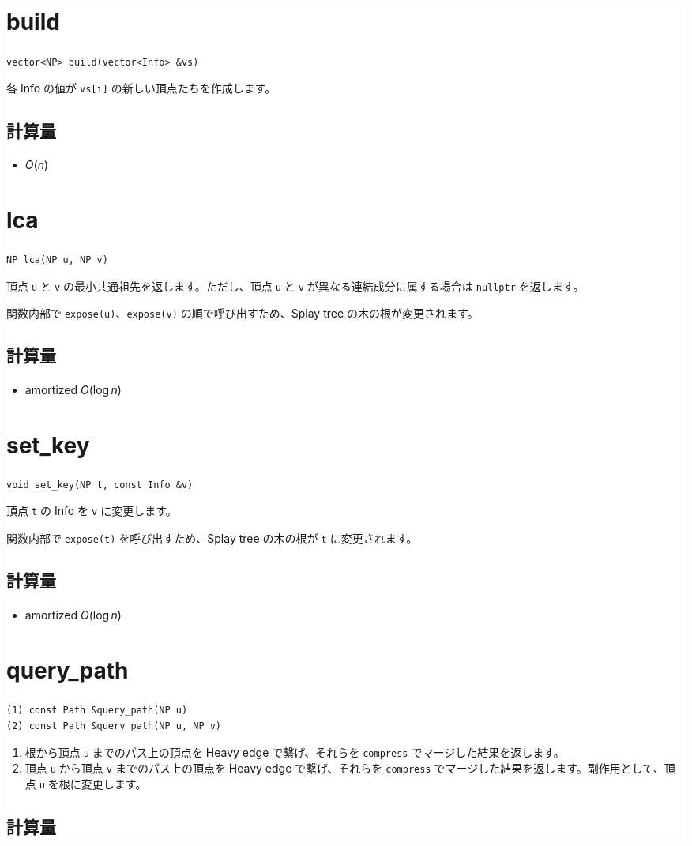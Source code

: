 # build

```
vector<NP> build(vector<Info> &vs)
```

各 Info の値が `vs[i]` の新しい頂点たちを作成します。


## 計算量

- $O(n)$

# lca

```
NP lca(NP u, NP v)
```

頂点 `u` と `v` の最小共通祖先を返します。ただし、頂点 `u` と `v` が異なる連結成分に属する場合は `nullptr` を返します。

関数内部で `expose(u)`、`expose(v)` の順で呼び出すため、Splay tree の木の根が変更されます。

## 計算量

- amortized $O(\log n)$

# set_key

```
void set_key(NP t, const Info &v)
```

頂点 `t` の Info を `v` に変更します。

関数内部で `expose(t)` を呼び出すため、Splay tree の木の根が `t` に変更されます。

## 計算量

- amortized $O(\log n)$

# query_path

```
(1) const Path &query_path(NP u)
(2) const Path &query_path(NP u, NP v)
```

1. 根から頂点 `u` までのパス上の頂点を Heavy edge で繋げ、それらを `compress` でマージした結果を返します。
2. 頂点 `u` から頂点 `v` までのパス上の頂点を Heavy edge で繋げ、それらを `compress` でマージした結果を返します。副作用として、頂点 `u` を根に変更します。

## 計算量
